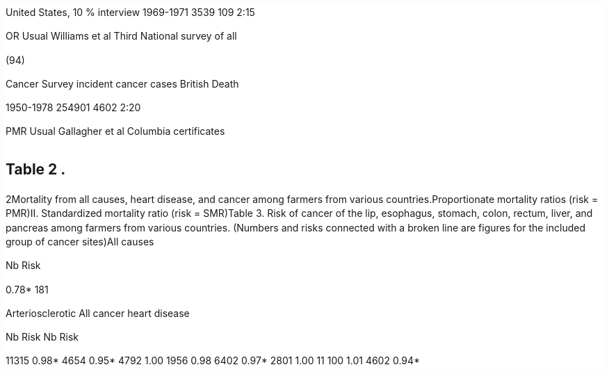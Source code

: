 United States, 10 % interview 1969-1971 
3539 
109 2:15 

OR 
Usual 
Williams et al 
Third National survey of all 

(94) 

Cancer Survey incident 
cancer cases 
British 
Death 

1950-1978 
254901 
4602 
2:20 

PMR 
Usual 
Gallagher et al 
Columbia 
certificates 



## Table 2 .
2Mortality from all causes, heart disease, and cancer among farmers from various countries.Proportionate mortality ratios (risk = PMR)II. Standardized mortality ratio (risk = SMR)Table 3. Risk of cancer of the lip, esophagus, stomach, colon, rectum, liver, and pancreas among farmers from various countries. (Numbers and risks connected with a broken line are figures for the included group of cancer sites)All causes 

Nb 
Risk 

0.78* 
181 

Arteriosclerotic 
All cancer 
heart disease 

Nb 
Risk 
Nb 
Risk 

11315 
0.98* 
4654 
0.95* 
4792 
1.00 
1956 
0.98 
6402 
0.97* 
2801 
1.00 
11 100 
1.01 
4602 
0.94* 
